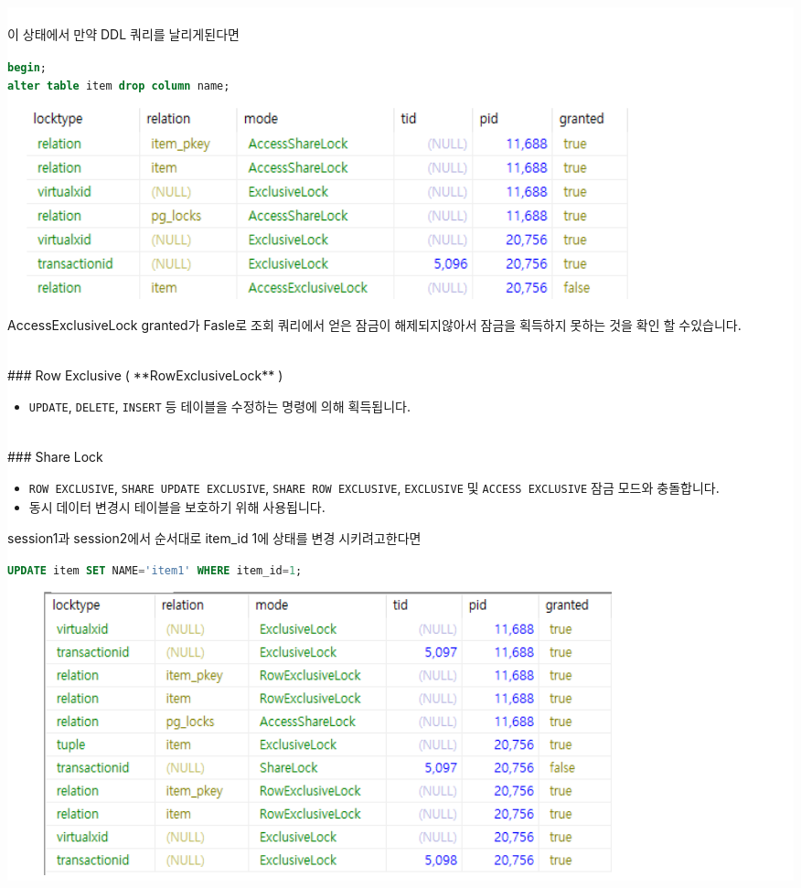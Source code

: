 <br>
이 상태에서 만약 DDL 쿼리를 날리게된다면

```sql
begin;
alter table item drop column name;
```

<img src="/assets/images/21/2.png"  width="700" height="210"/>

AccessExclusiveLock granted가 Fasle로 조회 쿼리에서 얻은 잠금이 해제되지않아서 잠금을 획득하지 못하는 것을 확인 할 수있습니다.


<br>
### Row Exclusive ( **RowExclusiveLock** )

- `UPDATE`, `DELETE`, `INSERT` 등 테이블을 수정하는 명령에 의해 획득됩니다.

<br>
### Share Lock

- `ROW EXCLUSIVE`, `SHARE UPDATE EXCLUSIVE`, `SHARE ROW EXCLUSIVE`, `EXCLUSIVE` 및 `ACCESS EXCLUSIVE` 잠금 모드와 충돌합니다.
- 동시 데이터 변경시 테이블을 보호하기 위해 사용됩니다.

session1과 session2에서 순서대로 item_id 1에 상태를 변경 시키려고한다면

```sql
UPDATE item SET NAME='item1' WHERE item_id=1;
```

<img src="/assets/images/21/3.png"  width="700" height="310"/>
